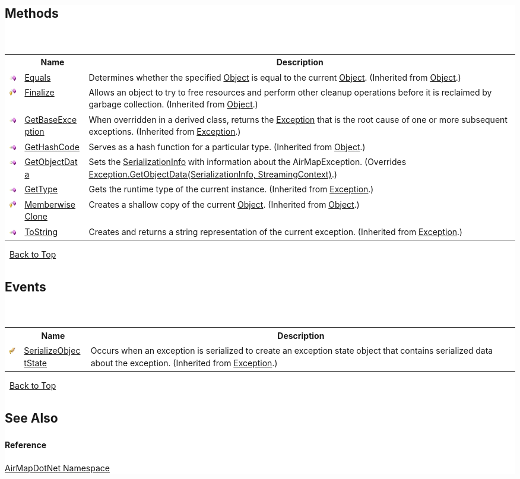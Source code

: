 ## Methods
&nbsp;<table><tr><th></th><th>Name</th><th>Description</th></tr><tr><td>![Public method](media/pubmethod.gif "Public method")</td><td><a href="http://msdn2.microsoft.com/en-us/library/bsc2ak47" target="_blank">Equals</a></td><td>
Determines whether the specified <a href="http://msdn2.microsoft.com/en-us/library/e5kfa45b" target="_blank">Object</a> is equal to the current <a href="http://msdn2.microsoft.com/en-us/library/e5kfa45b" target="_blank">Object</a>.
 (Inherited from <a href="http://msdn2.microsoft.com/en-us/library/e5kfa45b" target="_blank">Object</a>.)</td></tr><tr><td>![Protected method](media/protmethod.gif "Protected method")</td><td><a href="http://msdn2.microsoft.com/en-us/library/4k87zsw7" target="_blank">Finalize</a></td><td>
Allows an object to try to free resources and perform other cleanup operations before it is reclaimed by garbage collection.
 (Inherited from <a href="http://msdn2.microsoft.com/en-us/library/e5kfa45b" target="_blank">Object</a>.)</td></tr><tr><td>![Public method](media/pubmethod.gif "Public method")</td><td><a href="http://msdn2.microsoft.com/en-us/library/49kcee3b" target="_blank">GetBaseException</a></td><td>
When overridden in a derived class, returns the <a href="http://msdn2.microsoft.com/en-us/library/c18k6c59" target="_blank">Exception</a> that is the root cause of one or more subsequent exceptions.
 (Inherited from <a href="http://msdn2.microsoft.com/en-us/library/c18k6c59" target="_blank">Exception</a>.)</td></tr><tr><td>![Public method](media/pubmethod.gif "Public method")</td><td><a href="http://msdn2.microsoft.com/en-us/library/zdee4b3y" target="_blank">GetHashCode</a></td><td>
Serves as a hash function for a particular type.
 (Inherited from <a href="http://msdn2.microsoft.com/en-us/library/e5kfa45b" target="_blank">Object</a>.)</td></tr><tr><td>![Public method](media/pubmethod.gif "Public method")</td><td><a href="18c719f1-f30e-e4fc-c801-507d18329678">GetObjectData</a></td><td>
Sets the <a href="http://msdn2.microsoft.com/en-us/library/a9b6042e" target="_blank">SerializationInfo</a> with information about the AirMapException.
 (Overrides <a href="http://msdn2.microsoft.com/en-us/library/fwb1489e" target="_blank">Exception.GetObjectData(SerializationInfo, StreamingContext)</a>.)</td></tr><tr><td>![Public method](media/pubmethod.gif "Public method")</td><td><a href="http://msdn2.microsoft.com/en-us/library/44zb316t" target="_blank">GetType</a></td><td>
Gets the runtime type of the current instance.
 (Inherited from <a href="http://msdn2.microsoft.com/en-us/library/c18k6c59" target="_blank">Exception</a>.)</td></tr><tr><td>![Protected method](media/protmethod.gif "Protected method")</td><td><a href="http://msdn2.microsoft.com/en-us/library/57ctke0a" target="_blank">MemberwiseClone</a></td><td>
Creates a shallow copy of the current <a href="http://msdn2.microsoft.com/en-us/library/e5kfa45b" target="_blank">Object</a>.
 (Inherited from <a href="http://msdn2.microsoft.com/en-us/library/e5kfa45b" target="_blank">Object</a>.)</td></tr><tr><td>![Public method](media/pubmethod.gif "Public method")</td><td><a href="http://msdn2.microsoft.com/en-us/library/es4y6f7e" target="_blank">ToString</a></td><td>
Creates and returns a string representation of the current exception.
 (Inherited from <a href="http://msdn2.microsoft.com/en-us/library/c18k6c59" target="_blank">Exception</a>.)</td></tr></table>&nbsp;
<a href="#airmapexception-class">Back to Top</a>

## Events
&nbsp;<table><tr><th></th><th>Name</th><th>Description</th></tr><tr><td>![Protected event](media/protevent.gif "Protected event")</td><td><a href="http://msdn2.microsoft.com/en-us/library/ee332915" target="_blank">SerializeObjectState</a></td><td>
Occurs when an exception is serialized to create an exception state object that contains serialized data about the exception.
 (Inherited from <a href="http://msdn2.microsoft.com/en-us/library/c18k6c59" target="_blank">Exception</a>.)</td></tr></table>&nbsp;
<a href="#airmapexception-class">Back to Top</a>

## See Also


#### Reference
<a href="b5783ccd-d544-c2c9-c0be-1f622d02460a">AirMapDotNet Namespace</a><br />